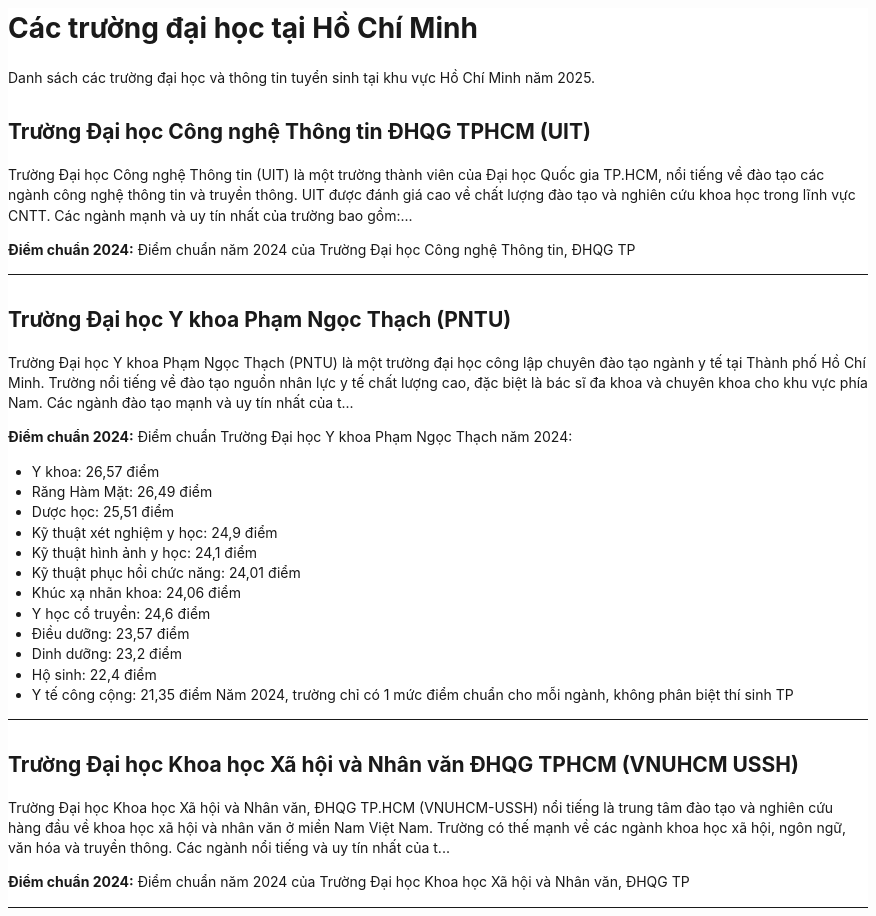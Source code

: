 # Các trường đại học tại Hồ Chí Minh

Danh sách các trường đại học và thông tin tuyển sinh tại khu vực Hồ Chí Minh năm 2025.


## Trường Đại học Công nghệ Thông tin ĐHQG TPHCM (UIT)

Trường Đại học Công nghệ Thông tin (UIT) là một trường thành viên của Đại học Quốc gia TP.HCM, nổi tiếng về đào tạo các ngành công nghệ thông tin và truyền thông. UIT được đánh giá cao về chất lượng đào tạo và nghiên cứu khoa học trong lĩnh vực CNTT. Các ngành mạnh và uy tín nhất của trường bao gồm:...

**Điểm chuẩn 2024:** Điểm chuẩn năm 2024 của Trường Đại học Công nghệ Thông tin, ĐHQG TP

---

## Trường Đại học Y khoa Phạm Ngọc Thạch (PNTU)

Trường Đại học Y khoa Phạm Ngọc Thạch (PNTU) là một trường đại học công lập chuyên đào tạo ngành y tế tại Thành phố Hồ Chí Minh. Trường nổi tiếng về đào tạo nguồn nhân lực y tế chất lượng cao, đặc biệt là bác sĩ đa khoa và chuyên khoa cho khu vực phía Nam. Các ngành đào tạo mạnh và uy tín nhất của t...

**Điểm chuẩn 2024:** Điểm chuẩn Trường Đại học Y khoa Phạm Ngọc Thạch năm 2024:
- Y khoa: 26,57 điểm
- Răng Hàm Mặt: 26,49 điểm
- Dược học: 25,51 điểm
- Kỹ thuật xét nghiệm y học: 24,9 điểm
- Kỹ thuật hình ảnh y học: 24,1 điểm
- Kỹ thuật phục hồi chức năng: 24,01 điểm
- Khúc xạ nhãn khoa: 24,06 điểm
- Y học cổ truyền: 24,6 điểm
- Điều dưỡng: 23,57 điểm
- Dinh dưỡng: 23,2 điểm
- Hộ sinh: 22,4 điểm
- Y tế công cộng: 21,35 điểm
Năm 2024, trường chỉ có 1 mức điểm chuẩn cho mỗi ngành, không phân biệt thí sinh TP

---

## Trường Đại học Khoa học Xã hội và Nhân văn ĐHQG TPHCM (VNUHCM USSH)

Trường Đại học Khoa học Xã hội và Nhân văn, ĐHQG TP.HCM (VNUHCM-USSH) nổi tiếng là trung tâm đào tạo và nghiên cứu hàng đầu về khoa học xã hội và nhân văn ở miền Nam Việt Nam. Trường có thế mạnh về các ngành khoa học xã hội, ngôn ngữ, văn hóa và truyền thông. Các ngành nổi tiếng và uy tín nhất của t...

**Điểm chuẩn 2024:** Điểm chuẩn năm 2024 của Trường Đại học Khoa học Xã hội và Nhân văn, ĐHQG TP

---
